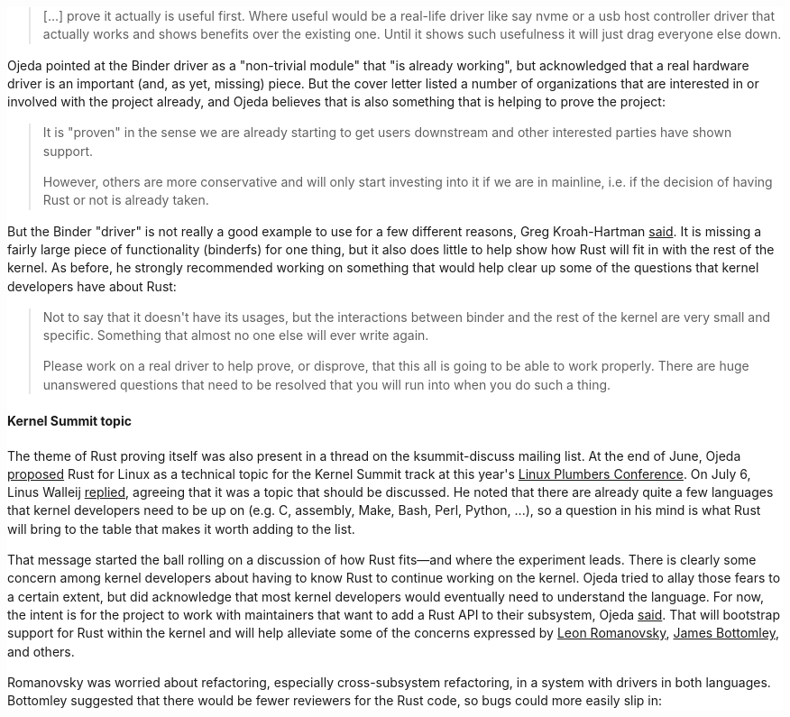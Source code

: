> \[...\] prove it actually is useful first. Where useful would be a real-life driver like say nvme or a usb host controller driver that actually works and shows benefits over the existing one. Until it shows such usefulness it will just drag everyone else down.

Ojeda pointed at the Binder driver as a "non-trivial module" that "is already working", but acknowledged that a real hardware driver is an important (and, as yet, missing) piece. But the cover letter listed a number of organizations that are interested in or involved with the project already, and Ojeda believes that is also something that is helping to prove the project:

> It is "proven" in the sense we are already starting to get users downstream and other interested parties have shown support.
> 
> However, others are more conservative and will only start investing into it if we are in mainline, i.e. if the decision of having Rust or not is already taken.

But the Binder "driver" is not really a good example to use for a few different reasons, Greg Kroah-Hartman [said](https://lwn.net/ml/linux-kernel/YOXB7FRqldZik2Xn@kroah.com/). It is missing a fairly large piece of functionality (binderfs) for one thing, but it also does little to help show how Rust will fit in with the rest of the kernel. As before, he strongly recommended working on something that would help clear up some of the questions that kernel developers have about Rust:

> Not to say that it doesn't have its usages, but the interactions between binder and the rest of the kernel are very small and specific. Something that almost no one else will ever write again.
> 
> Please work on a real driver to help prove, or disprove, that this all is going to be able to work properly. There are huge unanswered questions that need to be resolved that you will run into when you do such a thing.

#### Kernel Summit topic

The theme of Rust proving itself was also present in a thread on the ksummit-discuss mailing list. At the end of June, Ojeda [proposed](https://lwn.net/ml/ksummit-discuss/CANiq72kF7AbiJCTHca4A0CxDDJU90j89uh80S3pDqDt7-jthOg@mail.gmail.com/) Rust for Linux as a technical topic for the Kernel Summit track at this year's [Linux Plumbers Conference](https://linuxplumbersconf.org/). On July 6, Linus Walleij [replied](https://lwn.net/ml/ksummit-discuss/CACRpkdbbPEnNTLYSP-YP+hTnqhUGQ8FjJLNY_fpSNWWd8tCFTQ@mail.gmail.com/), agreeing that it was a topic that should be discussed. He noted that there are already quite a few languages that kernel developers need to be up on (e.g. C, assembly, Make, Bash, Perl, Python, ...), so a question in his mind is what Rust will bring to the table that makes it worth adding to the list.

That message started the ball rolling on a discussion of how Rust fits—and where the experiment leads. There is clearly some concern among kernel developers about having to know Rust to continue working on the kernel. Ojeda tried to allay those fears to a certain extent, but did acknowledge that most kernel developers would eventually need to understand the language. For now, the intent is for the project to work with maintainers that want to add a Rust API to their subsystem, Ojeda [said](https://lwn.net/ml/ksummit-discuss/CANiq72mPMa9CwprrkL7QsEChQPMNtC61kJgaM4Rx0EyuQmvs2g@mail.gmail.com/). That will bootstrap support for Rust within the kernel and will help alleviate some of the concerns expressed by [Leon Romanovsky](https://lwn.net/ml/ksummit-discuss/YOPcZE+WjlwNueTa@unreal/), [James Bottomley](https://lwn.net/ml/ksummit-discuss/19e0f737a3e58ed32758fb4758393c197437e8de.camel@HansenPartnership.com/), and others.

Romanovsky was worried about refactoring, especially cross-subsystem refactoring, in a system with drivers in both languages. Bottomley suggested that there would be fewer reviewers for the Rust code, so bugs could more easily slip in:
